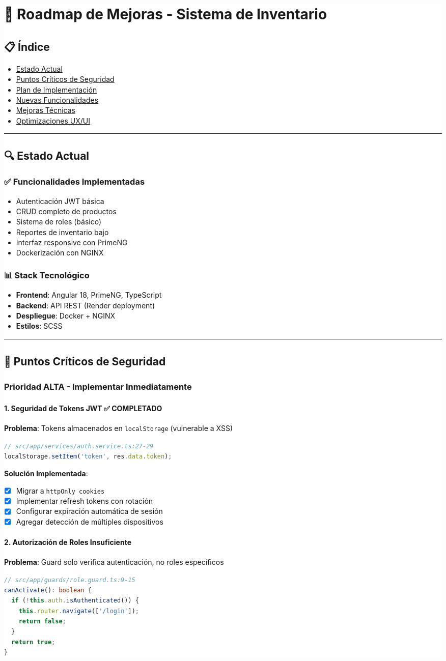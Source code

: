 # 🚀 Roadmap de Mejoras - Sistema de Inventario

## 📋 Índice
- [Estado Actual](#estado-actual)
- [Puntos Críticos de Seguridad](#puntos-críticos-de-seguridad)
- [Plan de Implementación](#plan-de-implementación)
- [Nuevas Funcionalidades](#nuevas-funcionalidades)
- [Mejoras Técnicas](#mejoras-técnicas)
- [Optimizaciones UX/UI](#optimizaciones-uxui)

---

## 🔍 Estado Actual

### ✅ Funcionalidades Implementadas
- Autenticación JWT básica
- CRUD completo de productos
- Sistema de roles (básico)
- Reportes de inventario bajo
- Interfaz responsive con PrimeNG
- Dockerización con NGINX

### 📊 Stack Tecnológico
- **Frontend**: Angular 18, PrimeNG, TypeScript
- **Backend**: API REST (Render deployment)
- **Despliegue**: Docker + NGINX
- **Estilos**: SCSS

---

## 🔴 Puntos Críticos de Seguridad

### Prioridad ALTA - Implementar Inmediatamente

#### 1. **Seguridad de Tokens JWT** ✅ COMPLETADO
**Problema**: Tokens almacenados en `localStorage` (vulnerable a XSS)
```typescript
// src/app/services/auth.service.ts:27-29
localStorage.setItem('token', res.data.token);
```

**Solución Implementada**:
- [x] Migrar a `httpOnly cookies`
- [x] Implementar refresh tokens con rotación
- [x] Configurar expiración automática de sesión
- [x] Agregar detección de múltiples dispositivos

#### 2. **Autorización de Roles Insuficiente**
**Problema**: Guard solo verifica autenticación, no roles específicos
```typescript
// src/app/guards/role.guard.ts:9-15
canActivate(): boolean {
  if (!this.auth.isAuthenticated()) {
    this.router.navigate(['/login']);
    return false;
  }
  return true;
}
```
